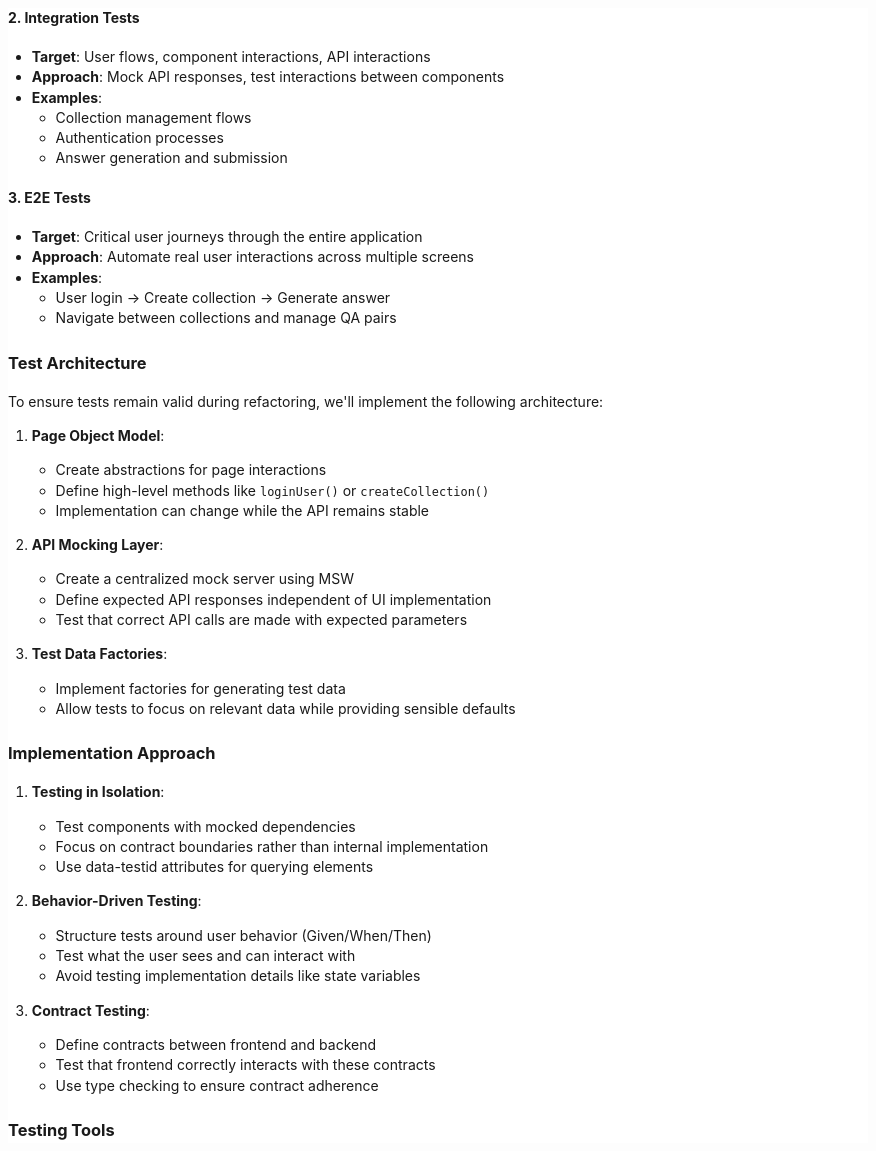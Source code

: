 #### 2. Integration Tests

- **Target**: User flows, component interactions, API interactions
- **Approach**: Mock API responses, test interactions between components
- **Examples**:
  - Collection management flows
  - Authentication processes
  - Answer generation and submission

#### 3. E2E Tests

- **Target**: Critical user journeys through the entire application
- **Approach**: Automate real user interactions across multiple screens
- **Examples**:
  - User login → Create collection → Generate answer
  - Navigate between collections and manage QA pairs

### Test Architecture

To ensure tests remain valid during refactoring, we'll implement the following architecture:

1. **Page Object Model**:
   - Create abstractions for page interactions
   - Define high-level methods like `loginUser()` or `createCollection()`
   - Implementation can change while the API remains stable

2. **API Mocking Layer**:
   - Create a centralized mock server using MSW
   - Define expected API responses independent of UI implementation
   - Test that correct API calls are made with expected parameters

3. **Test Data Factories**:
   - Implement factories for generating test data
   - Allow tests to focus on relevant data while providing sensible defaults

### Implementation Approach

1. **Testing in Isolation**:
   - Test components with mocked dependencies
   - Focus on contract boundaries rather than internal implementation
   - Use data-testid attributes for querying elements

2. **Behavior-Driven Testing**:
   - Structure tests around user behavior (Given/When/Then)
   - Test what the user sees and can interact with
   - Avoid testing implementation details like state variables

3. **Contract Testing**:
   - Define contracts between frontend and backend
   - Test that frontend correctly interacts with these contracts
   - Use type checking to ensure contract adherence

### Testing Tools
